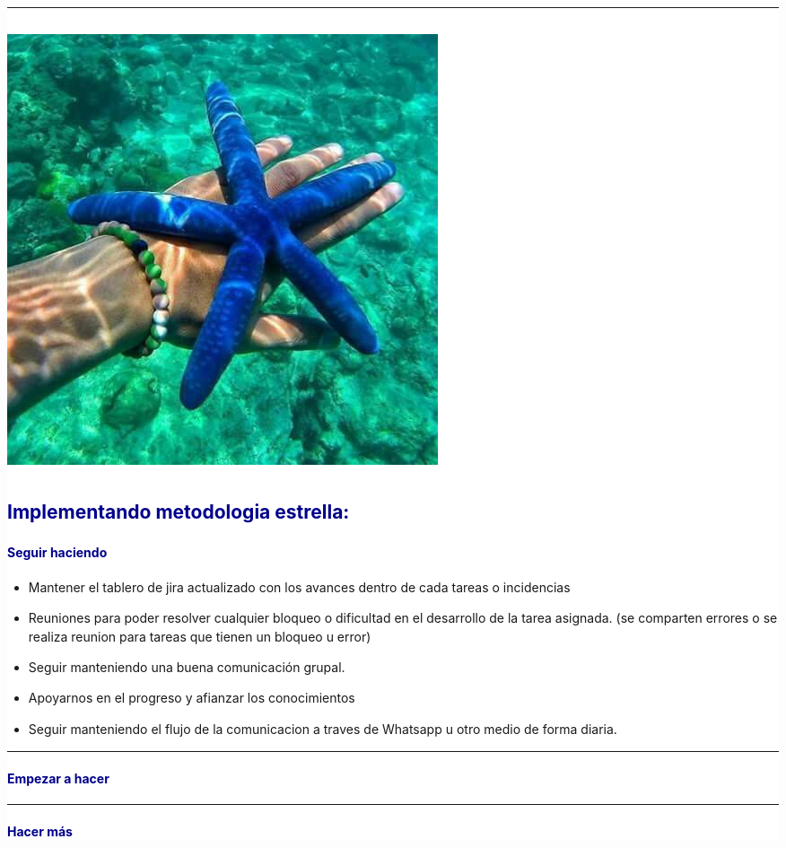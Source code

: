  


----------
![Alt text](./public/img/estrellaRetros.jpeg)
---------
## <span style="color:darkblue">Implementando metodologia estrella:</span>

#### <span style="color:darkblue">Seguir haciendo </span>
* Mantener el tablero de jira actualizado con los avances dentro de cada tareas o incidencias

* Reuniones para poder resolver cualquier bloqueo o dificultad en el desarrollo de la tarea asignada.
(se comparten errores o se realiza reunion para tareas que tienen un bloqueo u error)

* Seguir manteniendo una buena comunicación grupal.

* Apoyarnos en el progreso y afianzar los conocimientos

* Seguir manteniendo el flujo de la comunicacion a traves de Whatsapp u otro medio de forma diaria.


--------
#### <span style="color:darkblue">Empezar a hacer </span>


--------
#### <span style="color:darkblue">Hacer más </span>
